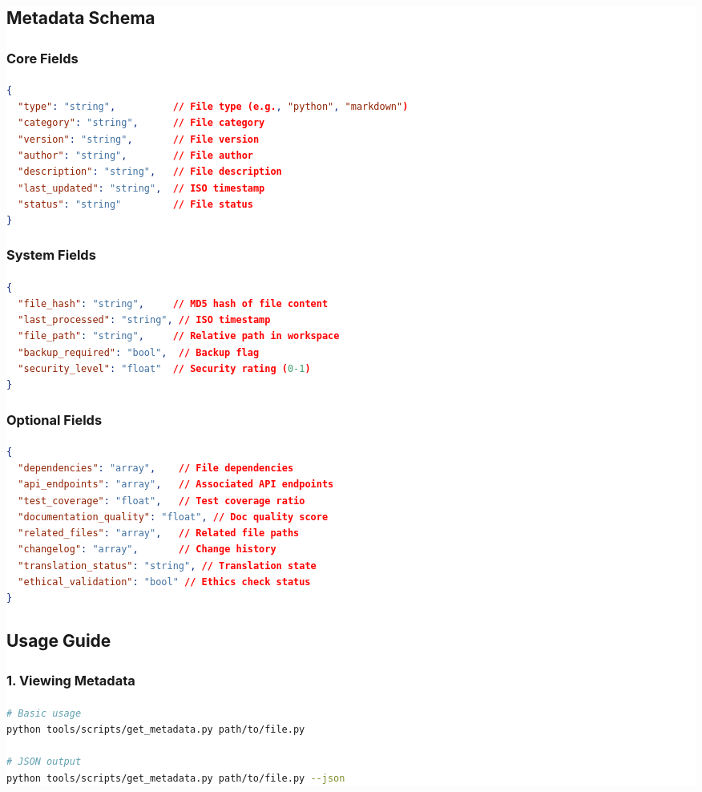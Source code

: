 ## Metadata Schema

### Core Fields

```json
{
  "type": "string",          // File type (e.g., "python", "markdown")
  "category": "string",      // File category
  "version": "string",       // File version
  "author": "string",        // File author
  "description": "string",   // File description
  "last_updated": "string",  // ISO timestamp
  "status": "string"         // File status
}
```

### System Fields

```json
{
  "file_hash": "string",     // MD5 hash of file content
  "last_processed": "string", // ISO timestamp
  "file_path": "string",     // Relative path in workspace
  "backup_required": "bool",  // Backup flag
  "security_level": "float"  // Security rating (0-1)
}
```

### Optional Fields

```json
{
  "dependencies": "array",    // File dependencies
  "api_endpoints": "array",   // Associated API endpoints
  "test_coverage": "float",   // Test coverage ratio
  "documentation_quality": "float", // Doc quality score
  "related_files": "array",   // Related file paths
  "changelog": "array",       // Change history
  "translation_status": "string", // Translation state
  "ethical_validation": "bool" // Ethics check status
}
```

## Usage Guide

### 1. Viewing Metadata

```bash
# Basic usage
python tools/scripts/get_metadata.py path/to/file.py

# JSON output
python tools/scripts/get_metadata.py path/to/file.py --json
```
